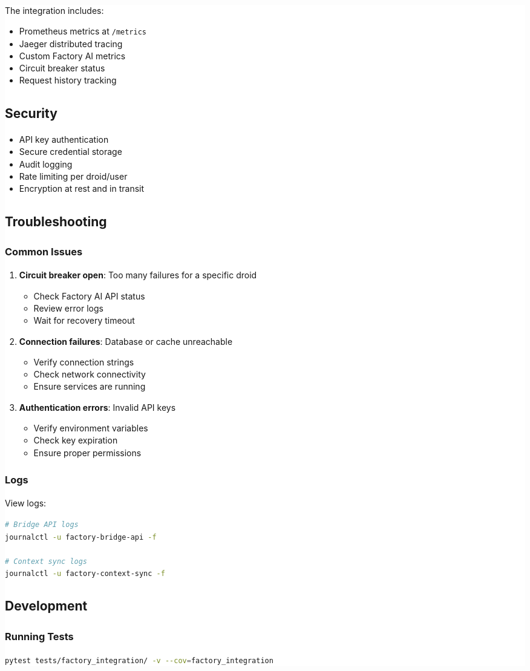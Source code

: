 The integration includes:
- Prometheus metrics at `/metrics`
- Jaeger distributed tracing
- Custom Factory AI metrics
- Circuit breaker status
- Request history tracking

## Security

- API key authentication
- Secure credential storage
- Audit logging
- Rate limiting per droid/user
- Encryption at rest and in transit

## Troubleshooting

### Common Issues

1. **Circuit breaker open**: Too many failures for a specific droid
   - Check Factory AI API status
   - Review error logs
   - Wait for recovery timeout

2. **Connection failures**: Database or cache unreachable
   - Verify connection strings
   - Check network connectivity
   - Ensure services are running

3. **Authentication errors**: Invalid API keys
   - Verify environment variables
   - Check key expiration
   - Ensure proper permissions

### Logs

View logs:
```bash
# Bridge API logs
journalctl -u factory-bridge-api -f

# Context sync logs
journalctl -u factory-context-sync -f
```

## Development

### Running Tests

```bash
pytest tests/factory_integration/ -v --cov=factory_integration
```
